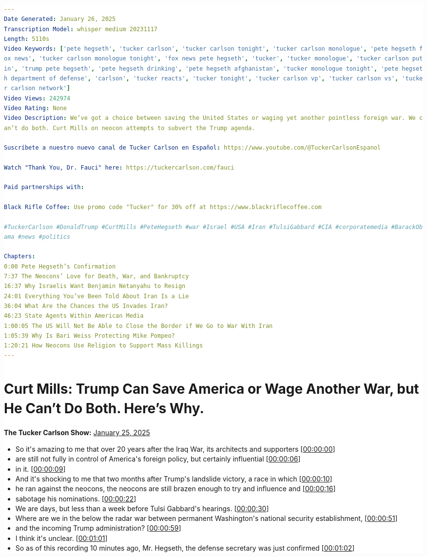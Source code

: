 ```yaml
---
Date Generated: January 26, 2025
Transcription Model: whisper medium 20231117
Length: 5110s
Video Keywords: ['pete hegseth', 'tucker carlson', 'tucker carlson tonight', 'tucker carlson monologue', 'pete hegseth fox news', 'tucker carlson monologue tonight', 'fox news pete hegseth', 'tucker', 'tucker monologue', 'tucker carlson putin', 'trump pete hegseth', 'pete hegseth drinking', 'pete hegseth afghanistan', 'tucker monologue tonight', 'pete hegseth department of defense', 'carlson', 'tucker reacts', 'tucker tonight', 'tucker carlson vp', 'tucker carlson vs', 'tucker carlson network']
Video Views: 242974
Video Rating: None
Video Description: We’ve got a choice between saving the United States or waging yet another pointless foreign war. We can’t do both. Curt Mills on neocon attempts to subvert the Trump agenda.

Suscríbete a nuestro nuevo canal de Tucker Carlson en Español: https://www.youtube.com/@TuckerCarlsonEspanol

Watch "Thank You, Dr. Fauci" here: https://tuckercarlson.com/fauci

Paid partnerships with:

Black Rifle Coffee: Use promo code "Tucker" for 30% off at https://www.blackriflecoffee.com

#TuckerCarlson #DonaldTrump #CurtMills #PeteHegseth #war #Israel #USA #Iran #TulsiGabbard #CIA #corporatemedia #BarackObama #news #politics 

Chapters:
0:00 Pete Hegseth’s Confirmation
7:37 The Neocons’ Love for Death, War, and Bankruptcy
16:37 Why Israelis Want Benjamin Netanyahu to Resign
24:01 Everything You’ve Been Told About Iran Is a Lie
36:04 What Are the Chances the US Invades Iran?
46:23 State Agents Within American Media
1:00:05 The US Will Not Be Able to Close the Border if We Go to War With Iran
1:05:39 Why Is Bari Weiss Protecting Mike Pompeo?
1:20:21 How Neocons Use Religion to Support Mass Killings
---
```


# Curt Mills: Trump Can Save America or Wage Another War, but He Can’t Do Both. Here’s Why.
**The Tucker Carlson Show:** [January 25, 2025](https://www.youtube.com/watch?v=-k-wp7DXO9A)
*  So it's amazing to me that over 20 years after the Iraq War, its architects and supporters [[00:00:00](https://www.youtube.com/watch?v=-k-wp7DXO9A&t=0.0s)]
*  are still not fully in control of America's foreign policy, but certainly influential [[00:00:06](https://www.youtube.com/watch?v=-k-wp7DXO9A&t=6.16s)]
*  in it. [[00:00:09](https://www.youtube.com/watch?v=-k-wp7DXO9A&t=9.78s)]
*  And it's shocking to me that two months after Trump's landslide victory, a race in which [[00:00:10](https://www.youtube.com/watch?v=-k-wp7DXO9A&t=10.78s)]
*  he ran against the neocons, the neocons are still brazen enough to try and influence and [[00:00:16](https://www.youtube.com/watch?v=-k-wp7DXO9A&t=16.68s)]
*  sabotage his nominations. [[00:00:22](https://www.youtube.com/watch?v=-k-wp7DXO9A&t=22.64s)]
*  We are days, but less than a week before Tulsi Gabbard's hearings. [[00:00:30](https://www.youtube.com/watch?v=-k-wp7DXO9A&t=30.0s)]
*  Where are we in the below the radar war between permanent Washington's national security establishment, [[00:00:51](https://www.youtube.com/watch?v=-k-wp7DXO9A&t=51.0s)]
*  and the incoming Trump administration? [[00:00:59](https://www.youtube.com/watch?v=-k-wp7DXO9A&t=59.0s)]
*  I think it's unclear. [[00:01:01](https://www.youtube.com/watch?v=-k-wp7DXO9A&t=61.0s)]
*  So as of this recording 10 minutes ago, Mr. Hegseth, the defense secretary was just confirmed [[00:01:02](https://www.youtube.com/watch?v=-k-wp7DXO9A&t=62.2s)]
